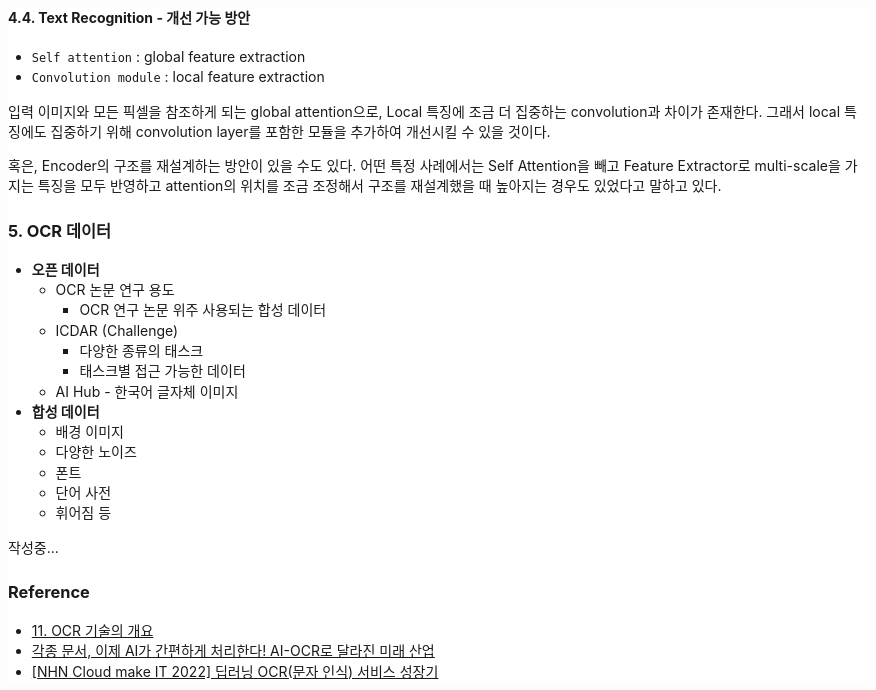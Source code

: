 
<h4 class='line-mark-gray'> 4.4. Text Recognition - 개선 가능 방안</h4>


- <code>Self attention</code> : global feature extraction
- <code>Convolution module</code> : local feature extraction

입력 이미지와 모든 픽셀을 참조하게 되는 global attention으로, Local 특징에 조금 더 집중하는 convolution과 차이가 존재한다. 그래서 local 특징에도 집중하기 위해 convolution layer를 포함한 모듈을 추가하여 개선시킬 수 있을 것이다. 

혹은, Encoder의 구조를 재설계하는 방안이 있을 수도 있다. 어떤 특정 사례에서는 Self Attention을 빼고 Feature Extractor로 multi-scale을 가지는 특징을 모두 반영하고 attention의 위치를 조금 조정해서 구조를 재설계했을 때 높아지는 경우도 있었다고 말하고 있다. 


<h3 class='line-mark-pink'>5. OCR 데이터</h3>

- **오픈 데이터**
  - OCR 논문 연구 용도
    - OCR 연구 논문 위주 사용되는 합성 데이터
  - ICDAR (Challenge)
    - 다양한 종류의 태스크
    - 태스크별 접근 가능한 데이터
  - AI Hub - 한국어 글자체 이미지
- **합성 데이터**
  - 배경 이미지
  - 다양한 노이즈
  - 폰트
  - 단어 사전
  - 휘어짐 등

작성중...

<h3 class='line-mark-gray'>Reference</h3>

- [11. OCR 기술의 개요](https://velog.io/@xpelqpdj0422/11.-OCR-%EA%B8%B0%EC%88%A0%EC%9D%98-%EA%B0%9C%EC%9A%94)
- [각종 문서, 이제 AI가 간편하게 처리한다! AI-OCR로 달라진 미래 산업](https://blog.naver.com/hanwhadays/223021763201)
- [[NHN Cloud make IT 2022] 딥러닝 OCR(문자 인식) 서비스 성장기](https://makeit.nhncloud.com/2022/program/12?utm_source=youtube&utm_medium=post&utm_campaign=makeit2022&utm_content=track2_4)

